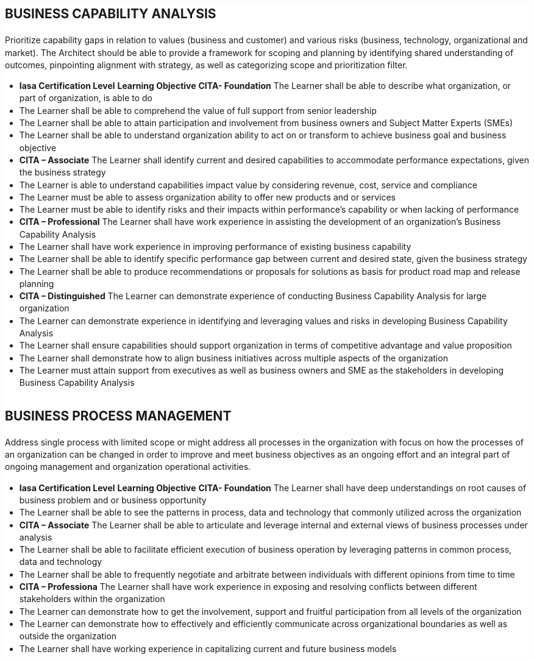 ## BUSINESS CAPABILITY ANALYSIS

Prioritize capability gaps in relation to values (business and customer) and various risks (business, technology, organizational and market). The Architect should be able to provide a framework for scoping and planning by identifying shared understanding of outcomes, pinpointing alignment with strategy, as well as categorizing scope and prioritization filter.

* **Iasa Certification Level** **Learning Objective** **CITA- Foundation** The Learner shall be able to describe what organization, or part of organization, is able to do
* The Learner shall be able to comprehend the value of full support from senior leadership
* The Learner shall be able to attain participation and involvement from business owners and Subject Matter Experts (SMEs)
* The Learner shall be able to understand organization ability to act on or transform to achieve business goal and business objective
* **CITA – Associate** The Learner shall identify current and desired capabilities to accommodate performance expectations, given the business strategy
* The Learner is able to understand capabilities impact value by considering revenue, cost, service and compliance
* The Learner must be able to assess organization ability to offer new products and or services
* The Learner must be able to identify risks and their impacts within performance’s capability or when lacking of performance
* **CITA – Professional** The Learner shall have work experience in assisting the development of an organization’s Business Capability Analysis
* The Learner shall have work experience in improving performance of existing business capability
* The Learner shall be able to identify specific performance gap between current and desired state, given the business strategy
* The Learner shall be able to produce recommendations or proposals for solutions as basis for product road map and release planning
* **CITA – Distinguished** The Learner can demonstrate experience of conducting Business Capability Analysis for large organization
* The Learner can demonstrate experience in identifying and leveraging values and risks in developing Business Capability Analysis
* The Learner shall ensure capabilities should support organization in terms of competitive advantage and value proposition
* The Learner shall demonstrate how to align business initiatives across multiple aspects of the organization
* The Learner must attain support from executives as well as business owners and SME as the stakeholders in developing Business Capability Analysis

## BUSINESS PROCESS MANAGEMENT

Address single process with limited scope or might address all processes in the organization with focus on how the processes of an organization can be changed in order to improve and meet business objectives as an ongoing effort and an integral part of ongoing management and organization operational activities.

* **Iasa Certification Level** **Learning Objective** **CITA- Foundation** The Learner shall have deep understandings on root causes of business problem and or business opportunity
* The Learner shall be able to see the patterns in process, data and technology that commonly utilized across the organization
* **CITA – Associate** The Learner shall be able to articulate and leverage internal and external views of business processes under analysis
* The Learner shall be able to facilitate efficient execution of business operation by leveraging patterns in common process, data and technology
* The Learner shall be able to frequently negotiate and arbitrate between individuals with different opinions from time to time
* **CITA – Professiona** The Learner shall have work experience in exposing and resolving conflicts between different stakeholders within the organization
* The Learner can demonstrate how to get the involvement, support and fruitful participation from all levels of the organization
* The Learner can demonstrate how to effectively and efficiently communicate across organizational boundaries as well as outside the organization
* The Learner shall have working experience in capitalizing current and future business models
